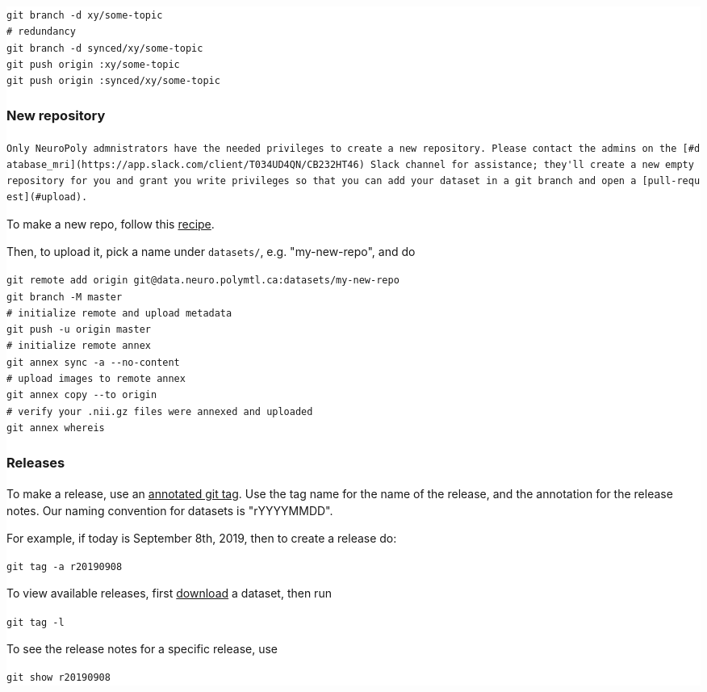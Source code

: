 ```
git branch -d xy/some-topic
# redundancy
git branch -d synced/xy/some-topic
git push origin :xy/some-topic
git push origin :synced/xy/some-topic
```


### New repository

```{note}
Only NeuroPoly admnistrators have the needed privileges to create a new repository. Please contact the admins on the [#database_mri](https://app.slack.com/client/T034UD4QN/CB232HT46) Slack channel for assistance; they'll create a new empty repository for you and grant you write privileges so that you can add your dataset in a git branch and open a [pull-request](#upload).
```

To make a new repo, follow this [recipe](../geek-tips/git-annex.md#new-repo).

Then, to upload it, pick a name under `datasets/`, e.g. "my-new-repo", and do

```
git remote add origin git@data.neuro.polymtl.ca:datasets/my-new-repo
git branch -M master
# initialize remote and upload metadata
git push -u origin master
# initialize remote annex
git annex sync -a --no-content
# upload images to remote annex
git annex copy --to origin
# verify your .nii.gz files were annexed and uploaded
git annex whereis
```

### Releases

To make a release, use an [annotated git tag](https://git-scm.com/book/en/v2/Git-Basics-Tagging#_annotated_tags). Use the tag name for the name of the release, and the annotation for the release notes. Our naming convention for datasets is "rYYYYMMDD".

For example, if today is September 8th, 2019, then to create a release do:

```
git tag -a r20190908
```

To view available releases, first [download](#download) a dataset, then run

```
git tag -l
```

To see the release notes for a specific release, use

```
git show r20190908
```
